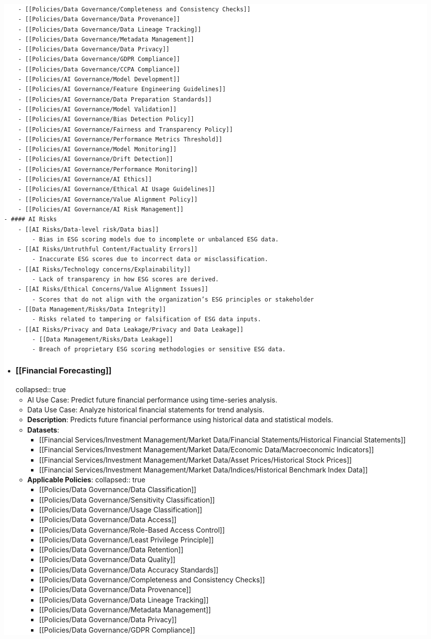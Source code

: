 		- [[Policies/Data Governance/Completeness and Consistency Checks]]
		- [[Policies/Data Governance/Data Provenance]]
		- [[Policies/Data Governance/Data Lineage Tracking]]
		- [[Policies/Data Governance/Metadata Management]]
		- [[Policies/Data Governance/Data Privacy]]
		- [[Policies/Data Governance/GDPR Compliance]]
		- [[Policies/Data Governance/CCPA Compliance]]
		- [[Policies/AI Governance/Model Development]]
		- [[Policies/AI Governance/Feature Engineering Guidelines]]
		- [[Policies/AI Governance/Data Preparation Standards]]
		- [[Policies/AI Governance/Model Validation]]
		- [[Policies/AI Governance/Bias Detection Policy]]
		- [[Policies/AI Governance/Fairness and Transparency Policy]]
		- [[Policies/AI Governance/Performance Metrics Threshold]]
		- [[Policies/AI Governance/Model Monitoring]]
		- [[Policies/AI Governance/Drift Detection]]
		- [[Policies/AI Governance/Performance Monitoring]]
		- [[Policies/AI Governance/AI Ethics]]
		- [[Policies/AI Governance/Ethical AI Usage Guidelines]]
		- [[Policies/AI Governance/Value Alignment Policy]]
		- [[Policies/AI Governance/AI Risk Management]]
	- #### AI Risks
		- [[AI Risks/Data-level risk/Data bias]]
			- Bias in ESG scoring models due to incomplete or unbalanced ESG data.
		- [[AI Risks/Untruthful Content/Factuality Errors]]
			- Inaccurate ESG scores due to incorrect data or misclassification.
		- [[AI Risks/Technology concerns/Explainability]]
			- Lack of transparency in how ESG scores are derived.
		- [[AI Risks/Ethical Concerns/Value Alignment Issues]]
			- Scores that do not align with the organization’s ESG principles or stakeholder
		- [[Data Management/Risks/Data Integrity]]
			- Risks related to tampering or falsification of ESG data inputs.
		- [[AI Risks/Privacy and Data Leakage/Privacy and Data Leakage]]
			- [[Data Management/Risks/Data Leakage]]
			- Breach of proprietary ESG scoring methodologies or sensitive ESG data.
- ### [[Financial Forecasting]]
  collapsed:: true
	- AI Use Case: Predict future financial performance using time-series analysis.
	- Data Use Case: Analyze historical financial statements for trend analysis.
	- **Description**: Predicts future financial performance using historical data and statistical models.
	- **Datasets**:
		- [[Financial Services/Investment Management/Market Data/Financial Statements/Historical Financial Statements]]
		- [[Financial Services/Investment Management/Market Data/Economic Data/Macroeconomic Indicators]]
		- [[Financial Services/Investment Management/Market Data/Asset Prices/Historical Stock Prices]]
		- [[Financial Services/Investment Management/Market Data/Indices/Historical Benchmark Index Data]]
	- **Applicable Policies**:
	  collapsed:: true
		- [[Policies/Data Governance/Data Classification]]
		- [[Policies/Data Governance/Sensitivity Classification]]
		- [[Policies/Data Governance/Usage Classification]]
		- [[Policies/Data Governance/Data Access]]
		- [[Policies/Data Governance/Role-Based Access Control]]
		- [[Policies/Data Governance/Least Privilege Principle]]
		- [[Policies/Data Governance/Data Retention]]
		- [[Policies/Data Governance/Data Quality]]
		- [[Policies/Data Governance/Data Accuracy Standards]]
		- [[Policies/Data Governance/Completeness and Consistency Checks]]
		- [[Policies/Data Governance/Data Provenance]]
		- [[Policies/Data Governance/Data Lineage Tracking]]
		- [[Policies/Data Governance/Metadata Management]]
		- [[Policies/Data Governance/Data Privacy]]
		- [[Policies/Data Governance/GDPR Compliance]]